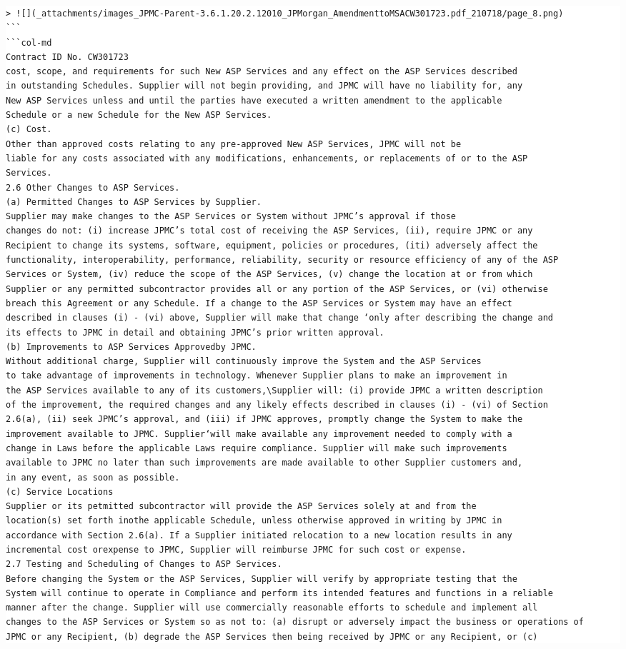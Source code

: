 ````col
> ![](_attachments/images_JPMC-Parent-3.6.1.20.2.12010_JPMorgan_AmendmenttoMSACW301723.pdf_210718/page_8.png)
```  
```col-md
Contract ID No. CW301723  
cost, scope, and requirements for such New ASP Services and any effect on the ASP Services described
in outstanding Schedules. Supplier will not begin providing, and JPMC will have no liability for, any
New ASP Services unless and until the parties have executed a written amendment to the applicable
Schedule or a new Schedule for the New ASP Services.  
(c) Cost.  
Other than approved costs relating to any pre-approved New ASP Services, JPMC will not be
liable for any costs associated with any modifications, enhancements, or replacements of or to the ASP
Services.  
2.6 Other Changes to ASP Services.  
(a) Permitted Changes to ASP Services by Supplier.  
Supplier may make changes to the ASP Services or System without JPMC’s approval if those
changes do not: (i) increase JPMC’s total cost of receiving the ASP Services, (ii), require JPMC or any
Recipient to change its systems, software, equipment, policies or procedures, (iti) adversely affect the
functionality, interoperability, performance, reliability, security or resource efficiency of any of the ASP
Services or System, (iv) reduce the scope of the ASP Services, (v) change the location at or from which
Supplier or any permitted subcontractor provides all or any portion of the ASP Services, or (vi) otherwise
breach this Agreement or any Schedule. If a change to the ASP Services or System may have an effect
described in clauses (i) - (vi) above, Supplier will make that change ‘only after describing the change and
its effects to JPMC in detail and obtaining JPMC’s prior written approval.  
(b) Improvements to ASP Services Approvedby JPMC.  
Without additional charge, Supplier will continuously improve the System and the ASP Services
to take advantage of improvements in technology. Whenever Supplier plans to make an improvement in
the ASP Services available to any of its customers,\Supplier will: (i) provide JPMC a written description
of the improvement, the required changes and any likely effects described in clauses (i) - (vi) of Section
2.6(a), (ii) seek JPMC’s approval, and (iii) if JPMC approves, promptly change the System to make the
improvement available to JPMC. Supplier‘will make available any improvement needed to comply with a
change in Laws before the applicable Laws require compliance. Supplier will make such improvements
available to JPMC no later than such improvements are made available to other Supplier customers and,
in any event, as soon as possible.  
(c) Service Locations  
Supplier or its petmitted subcontractor will provide the ASP Services solely at and from the
location(s) set forth inothe applicable Schedule, unless otherwise approved in writing by JPMC in
accordance with Section 2.6(a). If a Supplier initiated relocation to a new location results in any
incremental cost orexpense to JPMC, Supplier will reimburse JPMC for such cost or expense.  
2.7 Testing and Scheduling of Changes to ASP Services.  
Before changing the System or the ASP Services, Supplier will verify by appropriate testing that the
System will continue to operate in Compliance and perform its intended features and functions in a reliable
manner after the change. Supplier will use commercially reasonable efforts to schedule and implement all
changes to the ASP Services or System so as not to: (a) disrupt or adversely impact the business or operations of
JPMC or any Recipient, (b) degrade the ASP Services then being received by JPMC or any Recipient, or (c)
````